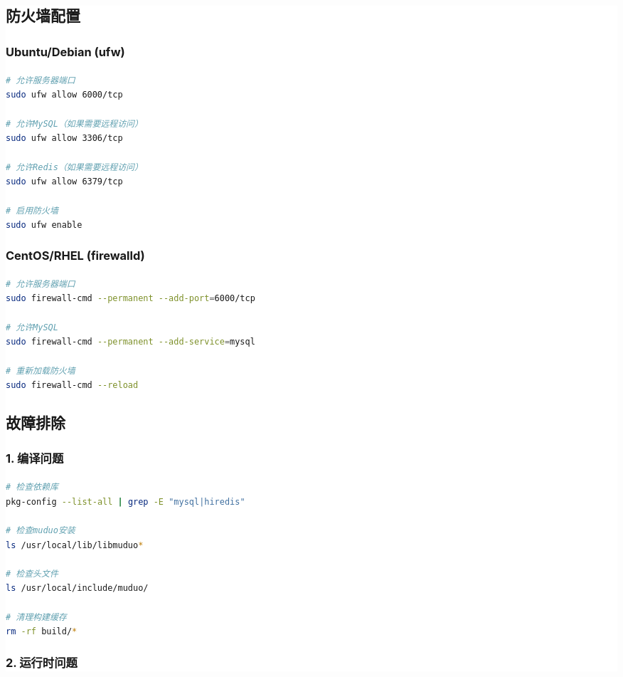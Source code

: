 ## 防火墙配置

### Ubuntu/Debian (ufw)

```bash
# 允许服务器端口
sudo ufw allow 6000/tcp

# 允许MySQL（如果需要远程访问）
sudo ufw allow 3306/tcp

# 允许Redis（如果需要远程访问）
sudo ufw allow 6379/tcp

# 启用防火墙
sudo ufw enable
```

### CentOS/RHEL (firewalld)

```bash
# 允许服务器端口
sudo firewall-cmd --permanent --add-port=6000/tcp

# 允许MySQL
sudo firewall-cmd --permanent --add-service=mysql

# 重新加载防火墙
sudo firewall-cmd --reload
```

## 故障排除

### 1. 编译问题

```bash
# 检查依赖库
pkg-config --list-all | grep -E "mysql|hiredis"

# 检查muduo安装
ls /usr/local/lib/libmuduo*

# 检查头文件
ls /usr/local/include/muduo/

# 清理构建缓存
rm -rf build/*
```

### 2. 运行时问题
